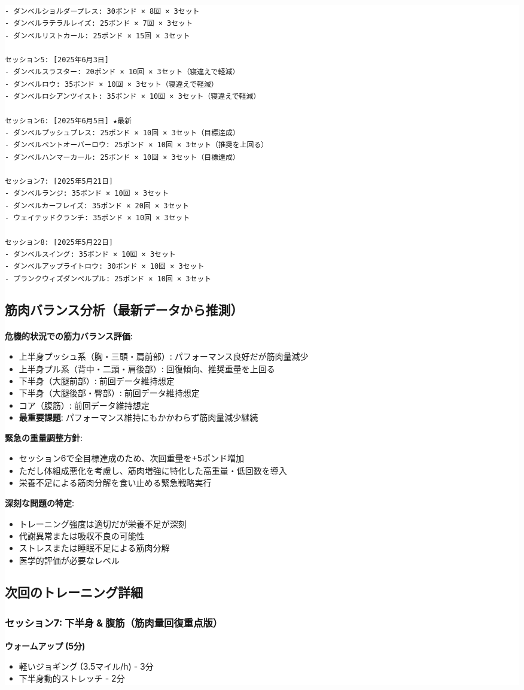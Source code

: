 ```
- ダンベルショルダープレス: 30ポンド × 8回 × 3セット
- ダンベルラテラルレイズ: 25ポンド × 7回 × 3セット
- ダンベルリストカール: 25ポンド × 15回 × 3セット

セッション5: [2025年6月3日]
- ダンベルスラスター: 20ポンド × 10回 × 3セット（寝違えで軽減）
- ダンベルロウ: 35ポンド × 10回 × 3セット（寝違えで軽減）
- ダンベルロシアンツイスト: 35ポンド × 10回 × 3セット（寝違えで軽減）

セッション6: [2025年6月5日] ★最新
- ダンベルプッシュプレス: 25ポンド × 10回 × 3セット（目標達成）
- ダンベルベントオーバーロウ: 25ポンド × 10回 × 3セット（推奨を上回る）
- ダンベルハンマーカール: 25ポンド × 10回 × 3セット（目標達成）

セッション7: [2025年5月21日]
- ダンベルランジ: 35ポンド × 10回 × 3セット
- ダンベルカーフレイズ: 35ポンド × 20回 × 3セット
- ウェイテッドクランチ: 35ポンド × 10回 × 3セット

セッション8: [2025年5月22日]
- ダンベルスイング: 35ポンド × 10回 × 3セット
- ダンベルアップライトロウ: 30ポンド × 10回 × 3セット
- プランクウィズダンベルプル: 25ポンド × 10回 × 3セット
```

## 筋肉バランス分析（最新データから推測）

**危機的状況での筋力バランス評価**:
- 上半身プッシュ系（胸・三頭・肩前部）: パフォーマンス良好だが筋肉量減少
- 上半身プル系（背中・二頭・肩後部）: 回復傾向、推奨重量を上回る
- 下半身（大腿前部）: 前回データ維持想定
- 下半身（大腿後部・臀部）: 前回データ維持想定
- コア（腹筋）: 前回データ維持想定
- **最重要課題**: パフォーマンス維持にもかかわらず筋肉量減少継続

**緊急の重量調整方針**:
- セッション6で全目標達成のため、次回重量を+5ポンド増加
- ただし体組成悪化を考慮し、筋肉増強に特化した高重量・低回数を導入
- 栄養不足による筋肉分解を食い止める緊急戦略実行

**深刻な問題の特定**:
- トレーニング強度は適切だが栄養不足が深刻
- 代謝異常または吸収不良の可能性
- ストレスまたは睡眠不足による筋肉分解
- 医学的評価が必要なレベル

## 次回のトレーニング詳細

### セッション7: 下半身 & 腹筋（筋肉量回復重点版）

**ウォームアップ (5分)**
- 軽いジョギング (3.5マイル/h) - 3分
- 下半身動的ストレッチ - 2分
